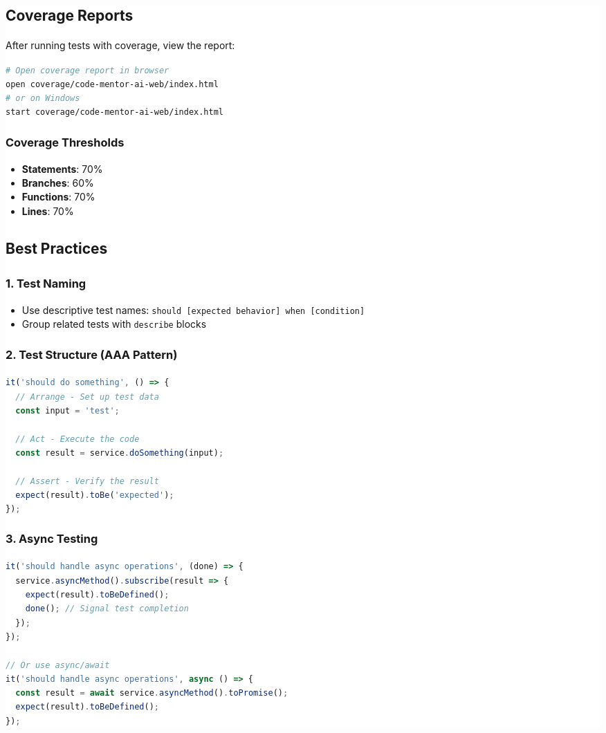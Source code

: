 ## Coverage Reports

After running tests with coverage, view the report:

```bash
# Open coverage report in browser
open coverage/code-mentor-ai-web/index.html
# or on Windows
start coverage/code-mentor-ai-web/index.html
```

### Coverage Thresholds

- **Statements**: 70%
- **Branches**: 60%
- **Functions**: 70%
- **Lines**: 70%

## Best Practices

### 1. Test Naming
- Use descriptive test names: `should [expected behavior] when [condition]`
- Group related tests with `describe` blocks

### 2. Test Structure (AAA Pattern)
```typescript
it('should do something', () => {
  // Arrange - Set up test data
  const input = 'test';
  
  // Act - Execute the code
  const result = service.doSomething(input);
  
  // Assert - Verify the result
  expect(result).toBe('expected');
});
```

### 3. Async Testing
```typescript
it('should handle async operations', (done) => {
  service.asyncMethod().subscribe(result => {
    expect(result).toBeDefined();
    done(); // Signal test completion
  });
});

// Or use async/await
it('should handle async operations', async () => {
  const result = await service.asyncMethod().toPromise();
  expect(result).toBeDefined();
});
```
